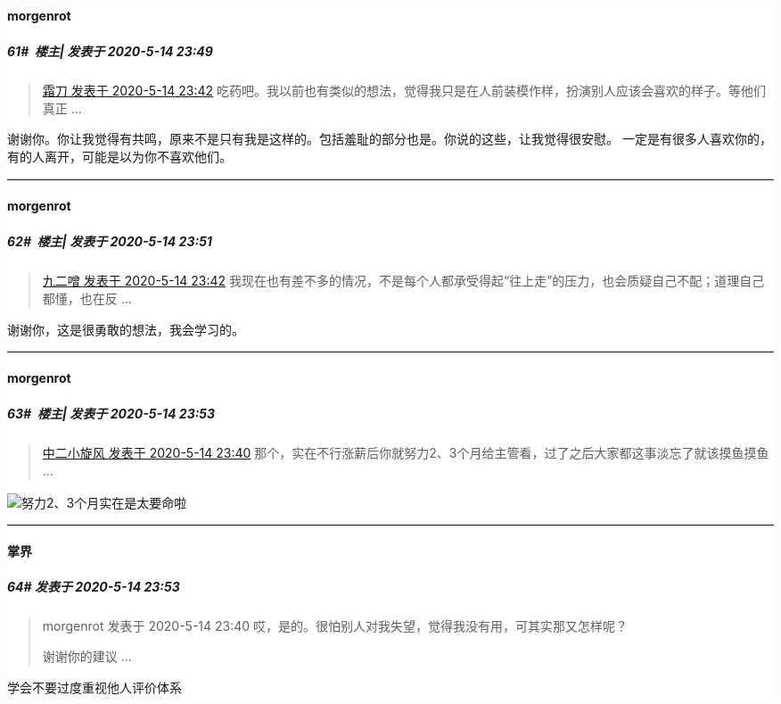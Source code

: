 ####  morgenrot  
##### 61#         楼主| 发表于 2020-5-14 23:49



<blockquote><a href="httphttps://bbs.saraba1st.com/2b/forum.php?mod=redirect&amp;goto=findpost&amp;pid=47422498&amp;ptid=1935013" target="_blank">霜刀 发表于 2020-5-14 23:42</a>
吃药吧。我以前也有类似的想法，觉得我只是在人前装模作样，扮演别人应该会喜欢的样子。等他们真正 ...</blockquote>
谢谢你。你让我觉得有共鸣，原来不是只有我是这样的。包括羞耻的部分也是。你说的这些，让我觉得很安慰。
一定是有很多人喜欢你的，有的人离开，可能是以为你不喜欢他们。







*****

####  morgenrot  
##### 62#         楼主| 发表于 2020-5-14 23:51



<blockquote><a href="httphttps://bbs.saraba1st.com/2b/forum.php?mod=redirect&amp;goto=findpost&amp;pid=47422495&amp;ptid=1935013" target="_blank">九二噌 发表于 2020-5-14 23:42</a>
我现在也有差不多的情况，不是每个人都承受得起“往上走”的压力，也会质疑自己不配；道理自己都懂，也在反 ...</blockquote>
谢谢你，这是很勇敢的想法，我会学习的。







*****

####  morgenrot  
##### 63#         楼主| 发表于 2020-5-14 23:53



<blockquote><a href="httphttps://bbs.saraba1st.com/2b/forum.php?mod=redirect&amp;goto=findpost&amp;pid=47422476&amp;ptid=1935013" target="_blank">中二小旋风 发表于 2020-5-14 23:40</a>
那个，实在不行涨薪后你就努力2、3个月给主管看，过了之后大家都这事淡忘了就该摸鱼摸鱼 ...</blockquote>
<img src="https://static.saraba1st.com/image/smiley/face2017/065.png" referrerpolicy="no-referrer">努力2、3个月实在是太要命啦







*****

####  掌界  
##### 64#       发表于 2020-5-14 23:53



<blockquote>morgenrot 发表于 2020-5-14 23:40
哎，是的。很怕别人对我失望，觉得我没有用，可其实那又怎样呢？

谢谢你的建议 ...</blockquote>
学会不要过度重视他人评价体系
